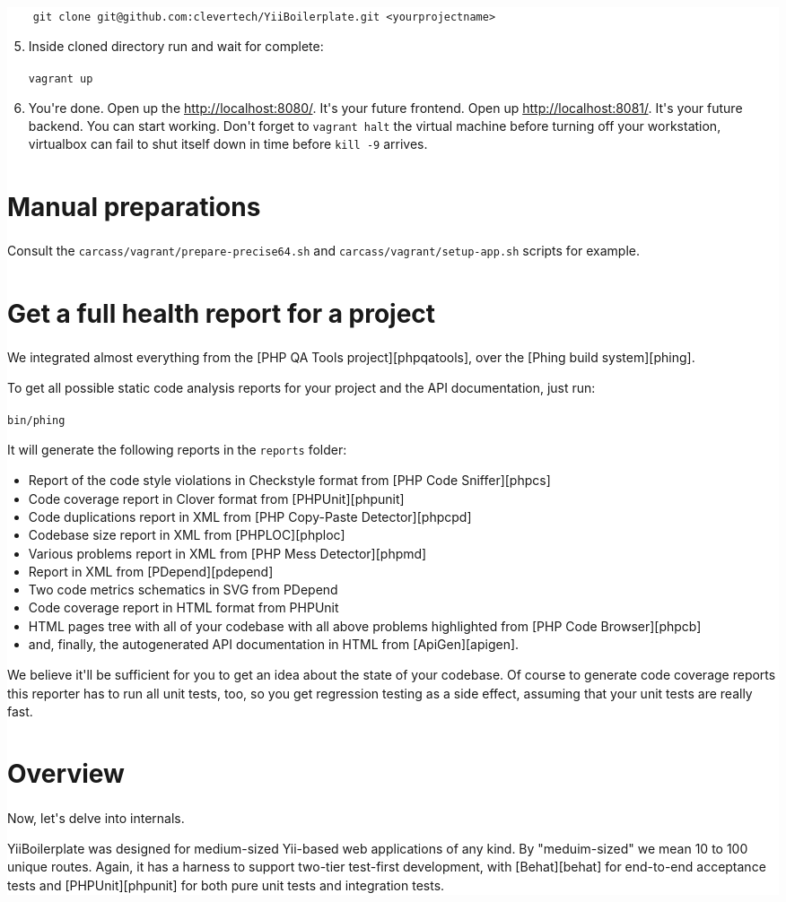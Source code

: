         git clone git@github.com:clevertech/YiiBoilerplate.git <yourprojectname>

5.  Inside cloned directory run and wait for complete:

        vagrant up

6.  You're done. Open up the [http://localhost:8080/](http://localhost:8080/). It's your future frontend. Open up [http://localhost:8081/](http://localhost:8081/). It's your future backend. You can start working.
    Don't forget to `vagrant halt` the virtual machine before turning off your workstation, virtualbox can fail to shut itself down in time before `kill -9` arrives.

# Manual preparations

Consult the `carcass/vagrant/prepare-precise64.sh` and `carcass/vagrant/setup-app.sh` scripts for example.

# Get a full health report for a project

We integrated almost everything from the [PHP QA Tools project][phpqatools], over the [Phing build system][phing].

To get all possible static code analysis reports for your project and the API documentation, just run:

    bin/phing

It will generate the following reports in the `reports` folder:

* Report of the code style violations in Checkstyle format from [PHP Code Sniffer][phpcs]
* Code coverage report in Clover format from [PHPUnit][phpunit]
* Code duplications report in XML from [PHP Copy-Paste Detector][phpcpd]
* Codebase size report in XML from [PHPLOC][phploc]
* Various problems report in XML from [PHP Mess Detector][phpmd]
* Report in XML from [PDepend][pdepend]
* Two code metrics schematics in SVG from PDepend
* Code coverage report in HTML format from PHPUnit
* HTML pages tree with all of your codebase with all above problems highlighted from [PHP Code Browser][phpcb]
* and, finally, the autogenerated API documentation in HTML from [ApiGen][apigen].

We believe it'll be sufficient for you to get an idea about the state of your codebase.
Of course to generate code coverage reports this reporter has to run all unit tests, too, so you get regression testing as a side effect, assuming that your unit tests are really fast.

# Overview

Now, let's delve into internals.

YiiBoilerplate was designed for medium-sized Yii-based web applications of any kind.
By "meduim-sized" we mean 10 to 100 unique routes.
Again, it has a harness to support two-tier test-first development, with [Behat][behat] for end-to-end acceptance tests and [PHPUnit][phpunit] for both pure unit tests and integration tests.

